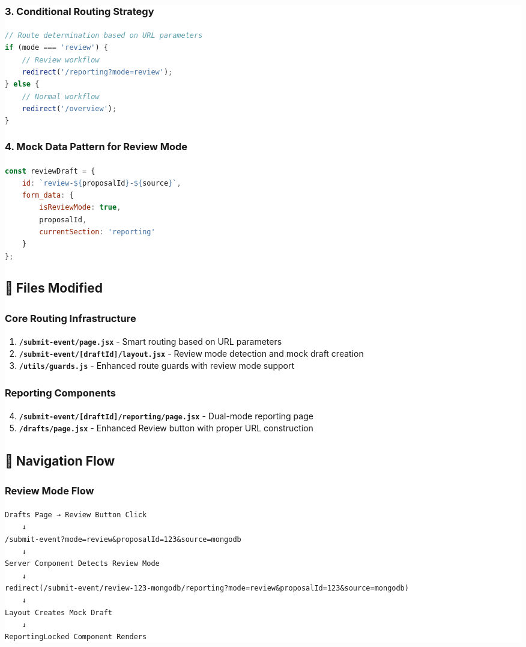 ### **3. Conditional Routing Strategy**
```javascript
// Route determination based on URL parameters
if (mode === 'review') {
    // Review workflow
    redirect('/reporting?mode=review');
} else {
    // Normal workflow  
    redirect('/overview');
}
```

### **4. Mock Data Pattern for Review Mode**
```javascript
const reviewDraft = {
    id: `review-${proposalId}-${source}`,
    form_data: {
        isReviewMode: true,
        proposalId,
        currentSection: 'reporting'
    }
};
```

## 📁 **Files Modified**

### **Core Routing Infrastructure**
1. **`/submit-event/page.jsx`** - Smart routing based on URL parameters
2. **`/submit-event/[draftId]/layout.jsx`** - Review mode detection and mock draft creation
3. **`/utils/guards.js`** - Enhanced route guards with review mode support

### **Reporting Components**
4. **`/submit-event/[draftId]/reporting/page.jsx`** - Dual-mode reporting page
5. **`/drafts/page.jsx`** - Enhanced Review button with proper URL construction

## 🔄 **Navigation Flow**

### **Review Mode Flow**
```
Drafts Page → Review Button Click
    ↓
/submit-event?mode=review&proposalId=123&source=mongodb
    ↓
Server Component Detects Review Mode
    ↓
redirect(/submit-event/review-123-mongodb/reporting?mode=review&proposalId=123&source=mongodb)
    ↓
Layout Creates Mock Draft
    ↓
ReportingLocked Component Renders
```
